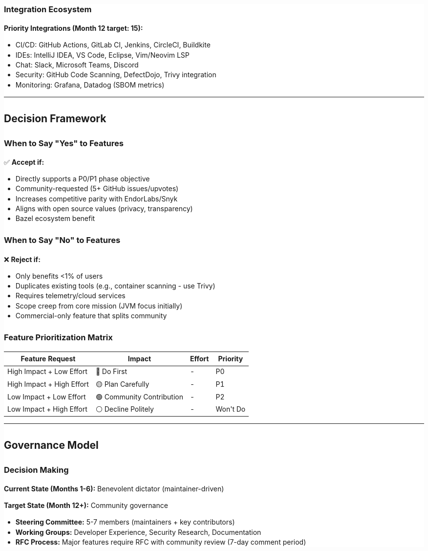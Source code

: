 ### Integration Ecosystem

**Priority Integrations (Month 12 target: 15):**
- CI/CD: GitHub Actions, GitLab CI, Jenkins, CircleCI, Buildkite
- IDEs: IntelliJ IDEA, VS Code, Eclipse, Vim/Neovim LSP
- Chat: Slack, Microsoft Teams, Discord
- Security: GitHub Code Scanning, DefectDojo, Trivy integration
- Monitoring: Grafana, Datadog (SBOM metrics)

---

## Decision Framework

### When to Say "Yes" to Features

✅ **Accept if:**
- Directly supports a P0/P1 phase objective
- Community-requested (5+ GitHub issues/upvotes)
- Increases competitive parity with EndorLabs/Snyk
- Aligns with open source values (privacy, transparency)
- Bazel ecosystem benefit

### When to Say "No" to Features

❌ **Reject if:**
- Only benefits <1% of users
- Duplicates existing tools (e.g., container scanning - use Trivy)
- Requires telemetry/cloud services
- Scope creep from core mission (JVM focus initially)
- Commercial-only feature that splits community

### Feature Prioritization Matrix

| Feature Request | Impact | Effort | Priority |
|----------------|--------|--------|----------|
| High Impact + Low Effort | 🔴 Do First | - | P0 |
| High Impact + High Effort | 🟡 Plan Carefully | - | P1 |
| Low Impact + Low Effort | 🟢 Community Contribution | - | P2 |
| Low Impact + High Effort | ⚪ Decline Politely | - | Won't Do |

---

## Governance Model

### Decision Making

**Current State (Months 1-6):** Benevolent dictator (maintainer-driven)

**Target State (Month 12+):** Community governance
- **Steering Committee:** 5-7 members (maintainers + key contributors)
- **Working Groups:** Developer Experience, Security Research, Documentation
- **RFC Process:** Major features require RFC with community review (7-day comment period)
